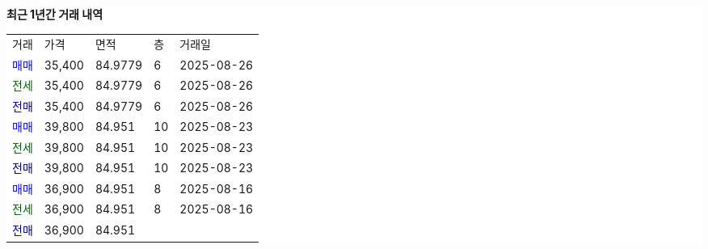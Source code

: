 </table>

<b>최근 1년간 거래 내역</b>

<table class="sortable">
    <tr>
      <td>거래</td>
      <td>가격</td>
      <td>면적</td>
      <td>층</td>
      <td>거래일</td>
    </tr>
    <tr>
      <td><a style="color: blue">매매</a></td>
      <td>35,400</td>
      <td>84.9779</td>
      <td>6</td>
      <td>2025-08-26</td>
    </tr>          <tr>
      <td><a style="color: darkgreen">전세</a></td>
      <td>35,400</td>
      <td>84.9779</td>
      <td>6</td>
      <td>2025-08-26</td>
    </tr>          <tr>
      <td><a style="color: darkblue">전매</a></td>
      <td>35,400</td>
      <td>84.9779</td>
      <td>6</td>
      <td>2025-08-26</td>
    </tr>          <tr>
      <td><a style="color: blue">매매</a></td>
      <td>39,800</td>
      <td>84.951</td>
      <td>10</td>
      <td>2025-08-23</td>
    </tr>          <tr>
      <td><a style="color: darkgreen">전세</a></td>
      <td>39,800</td>
      <td>84.951</td>
      <td>10</td>
      <td>2025-08-23</td>
    </tr>          <tr>
      <td><a style="color: darkblue">전매</a></td>
      <td>39,800</td>
      <td>84.951</td>
      <td>10</td>
      <td>2025-08-23</td>
    </tr>          <tr>
      <td><a style="color: blue">매매</a></td>
      <td>36,900</td>
      <td>84.951</td>
      <td>8</td>
      <td>2025-08-16</td>
    </tr>          <tr>
      <td><a style="color: darkgreen">전세</a></td>
      <td>36,900</td>
      <td>84.951</td>
      <td>8</td>
      <td>2025-08-16</td>
    </tr>          <tr>
      <td><a style="color: darkblue">전매</a></td>
      <td>36,900</td>
      <td>84.951</td>